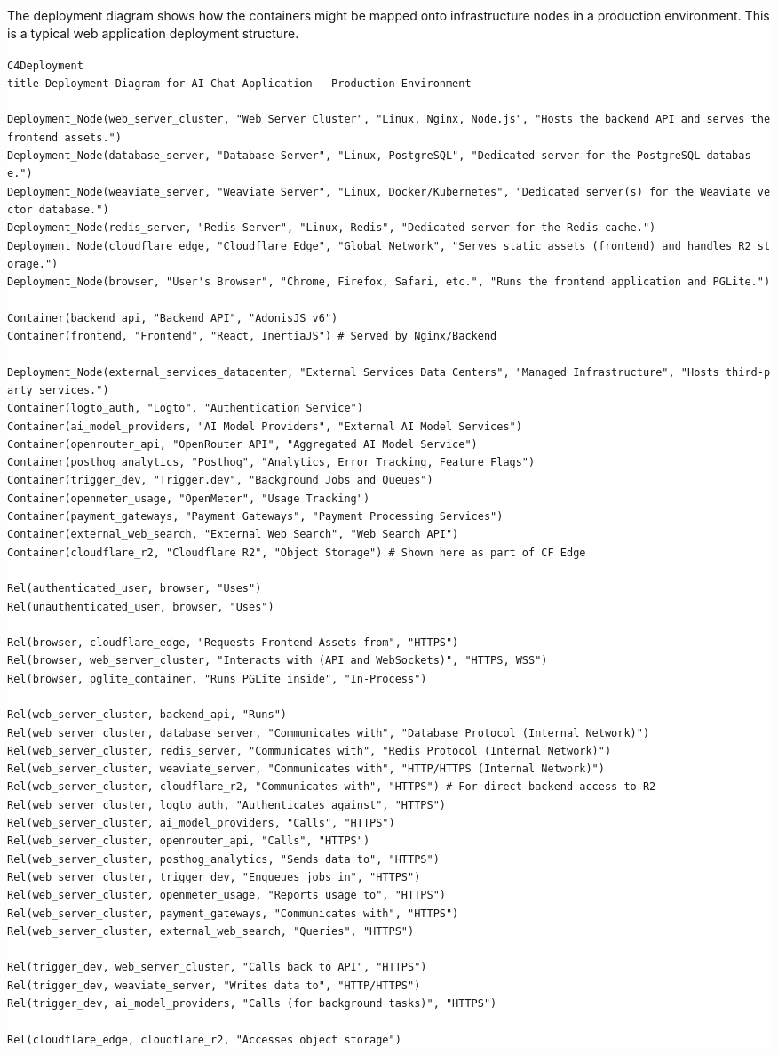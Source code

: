 The deployment diagram shows how the containers might be mapped onto infrastructure nodes in a production environment. This is a typical web application deployment structure.

```mermaid
C4Deployment
title Deployment Diagram for AI Chat Application - Production Environment

Deployment_Node(web_server_cluster, "Web Server Cluster", "Linux, Nginx, Node.js", "Hosts the backend API and serves the frontend assets.")
Deployment_Node(database_server, "Database Server", "Linux, PostgreSQL", "Dedicated server for the PostgreSQL database.")
Deployment_Node(weaviate_server, "Weaviate Server", "Linux, Docker/Kubernetes", "Dedicated server(s) for the Weaviate vector database.")
Deployment_Node(redis_server, "Redis Server", "Linux, Redis", "Dedicated server for the Redis cache.")
Deployment_Node(cloudflare_edge, "Cloudflare Edge", "Global Network", "Serves static assets (frontend) and handles R2 storage.")
Deployment_Node(browser, "User's Browser", "Chrome, Firefox, Safari, etc.", "Runs the frontend application and PGLite.")

Container(backend_api, "Backend API", "AdonisJS v6")
Container(frontend, "Frontend", "React, InertiaJS") # Served by Nginx/Backend

Deployment_Node(external_services_datacenter, "External Services Data Centers", "Managed Infrastructure", "Hosts third-party services.")
Container(logto_auth, "Logto", "Authentication Service")
Container(ai_model_providers, "AI Model Providers", "External AI Model Services")
Container(openrouter_api, "OpenRouter API", "Aggregated AI Model Service")
Container(posthog_analytics, "Posthog", "Analytics, Error Tracking, Feature Flags")
Container(trigger_dev, "Trigger.dev", "Background Jobs and Queues")
Container(openmeter_usage, "OpenMeter", "Usage Tracking")
Container(payment_gateways, "Payment Gateways", "Payment Processing Services")
Container(external_web_search, "External Web Search", "Web Search API")
Container(cloudflare_r2, "Cloudflare R2", "Object Storage") # Shown here as part of CF Edge

Rel(authenticated_user, browser, "Uses")
Rel(unauthenticated_user, browser, "Uses")

Rel(browser, cloudflare_edge, "Requests Frontend Assets from", "HTTPS")
Rel(browser, web_server_cluster, "Interacts with (API and WebSockets)", "HTTPS, WSS")
Rel(browser, pglite_container, "Runs PGLite inside", "In-Process")

Rel(web_server_cluster, backend_api, "Runs")
Rel(web_server_cluster, database_server, "Communicates with", "Database Protocol (Internal Network)")
Rel(web_server_cluster, redis_server, "Communicates with", "Redis Protocol (Internal Network)")
Rel(web_server_cluster, weaviate_server, "Communicates with", "HTTP/HTTPS (Internal Network)")
Rel(web_server_cluster, cloudflare_r2, "Communicates with", "HTTPS") # For direct backend access to R2
Rel(web_server_cluster, logto_auth, "Authenticates against", "HTTPS")
Rel(web_server_cluster, ai_model_providers, "Calls", "HTTPS")
Rel(web_server_cluster, openrouter_api, "Calls", "HTTPS")
Rel(web_server_cluster, posthog_analytics, "Sends data to", "HTTPS")
Rel(web_server_cluster, trigger_dev, "Enqueues jobs in", "HTTPS")
Rel(web_server_cluster, openmeter_usage, "Reports usage to", "HTTPS")
Rel(web_server_cluster, payment_gateways, "Communicates with", "HTTPS")
Rel(web_server_cluster, external_web_search, "Queries", "HTTPS")

Rel(trigger_dev, web_server_cluster, "Calls back to API", "HTTPS")
Rel(trigger_dev, weaviate_server, "Writes data to", "HTTP/HTTPS")
Rel(trigger_dev, ai_model_providers, "Calls (for background tasks)", "HTTPS")

Rel(cloudflare_edge, cloudflare_r2, "Accesses object storage")
```

